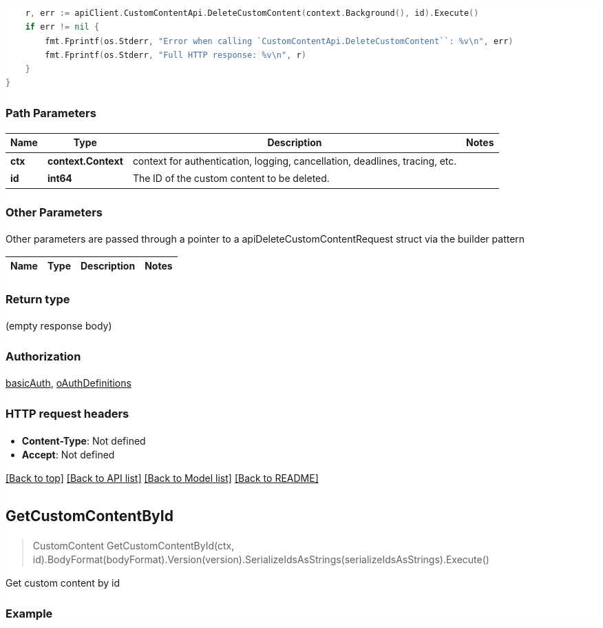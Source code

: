 ```go
    r, err := apiClient.CustomContentApi.DeleteCustomContent(context.Background(), id).Execute()
    if err != nil {
        fmt.Fprintf(os.Stderr, "Error when calling `CustomContentApi.DeleteCustomContent``: %v\n", err)
        fmt.Fprintf(os.Stderr, "Full HTTP response: %v\n", r)
    }
}
```

### Path Parameters


Name | Type | Description  | Notes
------------- | ------------- | ------------- | -------------
**ctx** | **context.Context** | context for authentication, logging, cancellation, deadlines, tracing, etc.
**id** | **int64** | The ID of the custom content to be deleted. | 

### Other Parameters

Other parameters are passed through a pointer to a apiDeleteCustomContentRequest struct via the builder pattern


Name | Type | Description  | Notes
------------- | ------------- | ------------- | -------------


### Return type

 (empty response body)

### Authorization

[basicAuth](../README.md#basicAuth), [oAuthDefinitions](../README.md#oAuthDefinitions)

### HTTP request headers

- **Content-Type**: Not defined
- **Accept**: Not defined

[[Back to top]](#) [[Back to API list]](../README.md#documentation-for-api-endpoints)
[[Back to Model list]](../README.md#documentation-for-models)
[[Back to README]](../README.md)


## GetCustomContentById

> CustomContent GetCustomContentById(ctx, id).BodyFormat(bodyFormat).Version(version).SerializeIdsAsStrings(serializeIdsAsStrings).Execute()

Get custom content by id



### Example
